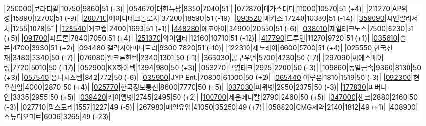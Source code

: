 |[250000](https://finance.daum.net/quotes/A250000)|보라티알|10750|9860|51 (-3)|
|[054670](https://finance.daum.net/quotes/A054670)|대한뉴팜|8350|7040|51 |
|[072870](https://finance.daum.net/quotes/A072870)|메가스터디|11000|10570|51 (+4)|
|[211270](https://finance.daum.net/quotes/A211270)|AP위성|15890|12700|51 (-9)|
|[200710](https://finance.daum.net/quotes/A200710)|에이디테크놀로지|37200|18590|51 (-19)|
|[093520](https://finance.daum.net/quotes/A093520)|매커스|17240|10380|51 (-14)|
|[359090](https://finance.daum.net/quotes/A359090)|씨엔알리서치|1255|1078|51 |
|[128540](https://finance.daum.net/quotes/A128540)|에코캡|2400|1693|51 (+1)|
|[448280](https://finance.daum.net/quotes/A448280)|에코아이|34900|20550|51 (-6)|
|[038010](https://finance.daum.net/quotes/A038010)|제일테크노스|7500|6230|51 (+5)|
|[091700](https://finance.daum.net/quotes/A091700)|파트론|7840|7050|51 (+4)|
|[251370](https://finance.daum.net/quotes/A251370)|와이엠티|12160|10710|51 (-12)|
|[417790](https://finance.daum.net/quotes/A417790)|트루엔|11270|9720|51 (+1)|
|[035610](https://finance.daum.net/quotes/A035610)|솔본|4700|3930|51 (+2)|
|[094480](https://finance.daum.net/quotes/A094480)|갤럭시아머니트리|9300|7820|51 (-10)|
|[122310](https://finance.daum.net/quotes/A122310)|제노레이|6600|5700|51 (+4)|
|[025550](https://finance.daum.net/quotes/A025550)|한국선재|3480|3340|50 (-7)|
|[076080](https://finance.daum.net/quotes/A076080)|웰크론한텍|2340|1301|50 (-1)|
|[366030](https://finance.daum.net/quotes/A366030)|공구우먼|5700|4230|50 (-7)|
|[297090](https://finance.daum.net/quotes/A297090)|씨에스베어링|7720|5010|50 (-17)|
|[052900](https://finance.daum.net/quotes/A052900)|KX하이텍|1394|980|50 (+3)|
|[053270](https://finance.daum.net/quotes/A053270)|구영테크|2925|2200|50 (-3)|
|[109860](https://finance.daum.net/quotes/A109860)|동일금속|9360|8130|50 (+3)|
|[057540](https://finance.daum.net/quotes/A057540)|옴니시스템|842|772|50 (-6)|
|[035900](https://finance.daum.net/quotes/A035900)|JYP Ent.|70800|61000|50 (+2)|
|[065440](https://finance.daum.net/quotes/A065440)|이루온|1810|1519|50 (-3)|
|[092300](https://finance.daum.net/quotes/A092300)|현우산업|4000|2870|50 (+4)|
|[025770](https://finance.daum.net/quotes/A025770)|한국정보통신|8600|7770|50 (+5)|
|[037030](https://finance.daum.net/quotes/A037030)|파워넷|2950|2375|50 (-3)|
|[177830](https://finance.daum.net/quotes/A177830)|파버나인|3335|2955|50 (+5)|
|[039420](https://finance.daum.net/quotes/A039420)|케이엘넷|2745|2495|50 (+2)|
|[100700](https://finance.daum.net/quotes/A100700)|세운메디칼|2790|2460|50 (+5)|
|[347000](https://finance.daum.net/quotes/A347000)|센코|2880|2160|50 (-3)|
|[027710](https://finance.daum.net/quotes/A027710)|팜스토리|1557|1227|49 (-5)|
|[267980](https://finance.daum.net/quotes/A267980)|매일유업|41050|35250|49 (+7)|
|[058820](https://finance.daum.net/quotes/A058820)|CMG제약|2140|1812|49 (+1)|
|[408900](https://finance.daum.net/quotes/A408900)|스튜디오미르|6006|3265|49 (-23)|